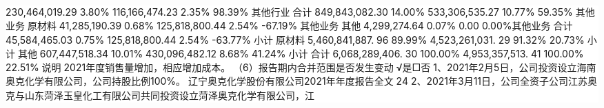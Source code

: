 230,464,019.29
3.80%
116,166,474.23
2.35%
98.39%
其他行业
合计
849,843,082.30
14.00%
533,306,535.27
10.77%
59.35%
其他业务
原材料
41,285,190.39
0.68%
125,818,800.44
2.54%
-67.19%
其他业务
其他
4,299,274.64
0.07%
0.00
0.00%其他业务
合计
45,584,465.03
0.75%
125,818,800.44
2.54%
-63.77%
小计
原材料
5,460,841,887.
96
89.99%
4,523,261,031.
29
91.32%
20.73%
小计
其他
607,447,518.34
10.01%
430,096,482.12
8.68%
41.24%
小计
合计
6,068,289,406.
30
100.00%
4,953,357,513.
41
100.00%
22.51%
说明
2021年度销售量增加，相应增加成本。
（6）报告期内合并范围是否发生变动
√是□否
1、2021年2月5日，公司投资设立海南奥克化学有限公司，公司持股比例100%。
辽宁奥克化学股份有限公司2021年年度报告全文
24
2、2021年3月11日，公司全资子公司江苏奥克与山东菏泽玉皇化工有限公司共同投资设立菏泽奥克化学有限公司，江